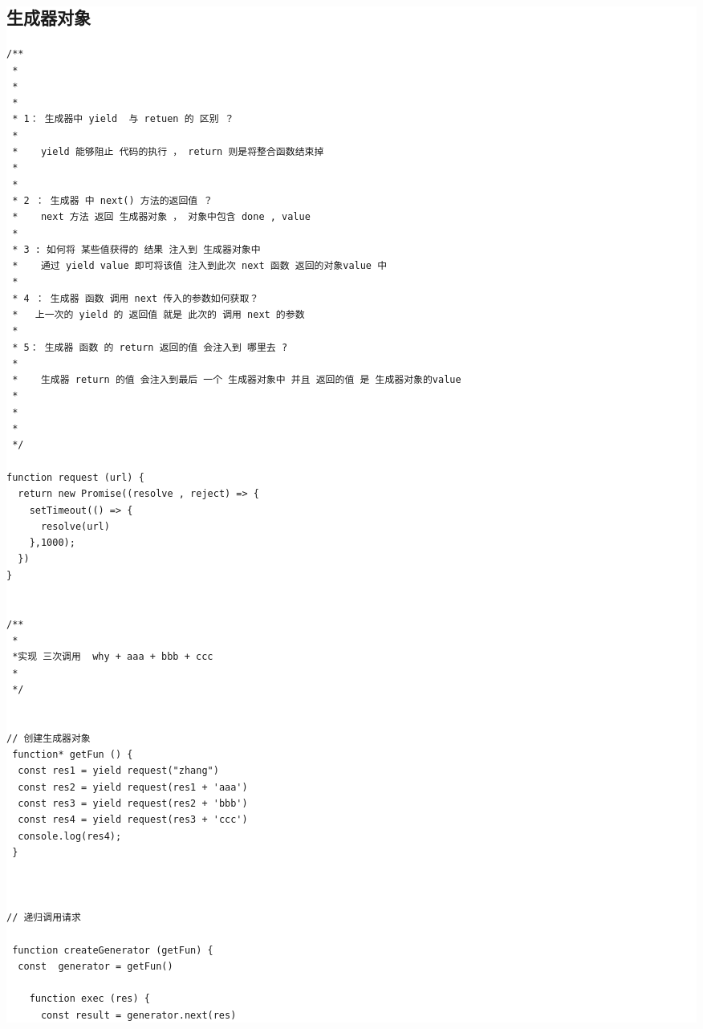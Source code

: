 ## 生成器对象

~~~JS
/**
 * 
 * 
 * 
 * 1： 生成器中 yield  与 retuen 的 区别 ？
 * 
 *    yield 能够阻止 代码的执行 ， return 则是将整合函数结束掉
 *    
 * 
 * 2 ： 生成器 中 next() 方法的返回值 ？ 
 *    next 方法 返回 生成器对象 ， 对象中包含 done , value 
 * 
 * 3 : 如何将 某些值获得的 结果 注入到 生成器对象中 
 *    通过 yield value 即可将该值 注入到此次 next 函数 返回的对象value 中
 * 
 * 4 ： 生成器 函数 调用 next 传入的参数如何获取？
 *   上一次的 yield 的 返回值 就是 此次的 调用 next 的参数 
 * 
 * 5： 生成器 函数 的 return 返回的值 会注入到 哪里去 ? 
 *  
 *    生成器 return 的值 会注入到最后 一个 生成器对象中 并且 返回的值 是 生成器对象的value 
 * 
 * 
 * 
 */

function request (url) {
  return new Promise((resolve , reject) => {
    setTimeout(() => {
      resolve(url)
    },1000);
  })
}


/**
 * 
 *实现 三次调用  why + aaa + bbb + ccc
 * 
 */


// 创建生成器对象
 function* getFun () {
  const res1 = yield request("zhang")
  const res2 = yield request(res1 + 'aaa')
  const res3 = yield request(res2 + 'bbb')
  const res4 = yield request(res3 + 'ccc')
  console.log(res4);
 }



// 递归调用请求

 function createGenerator (getFun) {
  const  generator = getFun()

    function exec (res) {
      const result = generator.next(res)
~~~